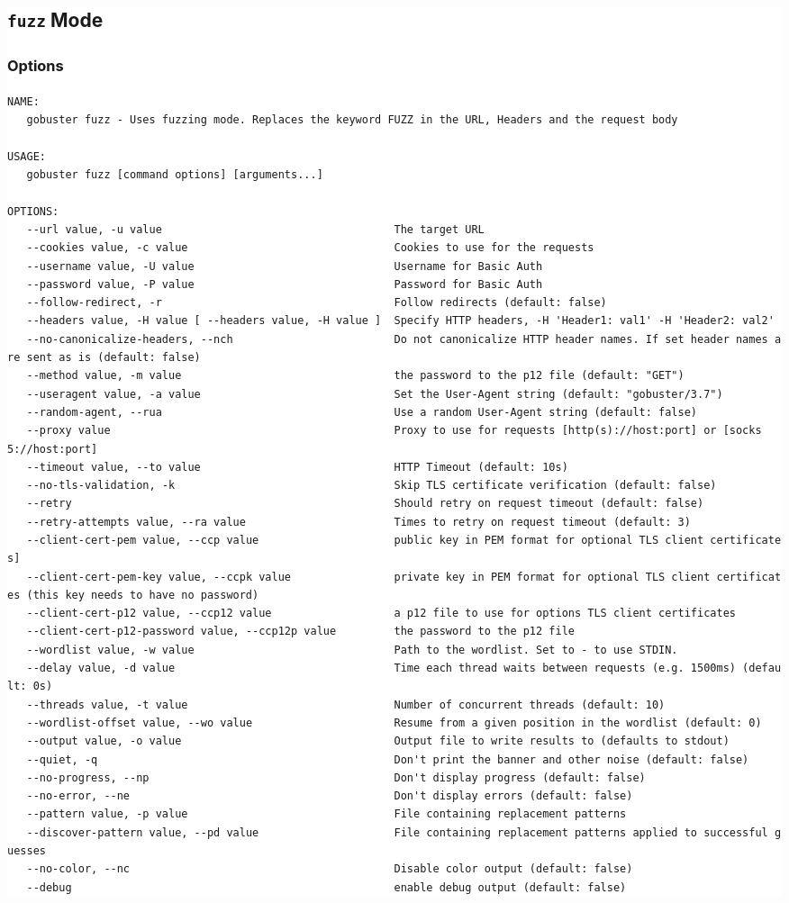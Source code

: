 ## `fuzz` Mode

### Options

```text
NAME:
   gobuster fuzz - Uses fuzzing mode. Replaces the keyword FUZZ in the URL, Headers and the request body

USAGE:
   gobuster fuzz [command options] [arguments...]

OPTIONS:
   --url value, -u value                                    The target URL
   --cookies value, -c value                                Cookies to use for the requests
   --username value, -U value                               Username for Basic Auth
   --password value, -P value                               Password for Basic Auth
   --follow-redirect, -r                                    Follow redirects (default: false)
   --headers value, -H value [ --headers value, -H value ]  Specify HTTP headers, -H 'Header1: val1' -H 'Header2: val2'
   --no-canonicalize-headers, --nch                         Do not canonicalize HTTP header names. If set header names are sent as is (default: false)
   --method value, -m value                                 the password to the p12 file (default: "GET")
   --useragent value, -a value                              Set the User-Agent string (default: "gobuster/3.7")
   --random-agent, --rua                                    Use a random User-Agent string (default: false)
   --proxy value                                            Proxy to use for requests [http(s)://host:port] or [socks5://host:port]
   --timeout value, --to value                              HTTP Timeout (default: 10s)
   --no-tls-validation, -k                                  Skip TLS certificate verification (default: false)
   --retry                                                  Should retry on request timeout (default: false)
   --retry-attempts value, --ra value                       Times to retry on request timeout (default: 3)
   --client-cert-pem value, --ccp value                     public key in PEM format for optional TLS client certificates]
   --client-cert-pem-key value, --ccpk value                private key in PEM format for optional TLS client certificates (this key needs to have no password)
   --client-cert-p12 value, --ccp12 value                   a p12 file to use for options TLS client certificates
   --client-cert-p12-password value, --ccp12p value         the password to the p12 file
   --wordlist value, -w value                               Path to the wordlist. Set to - to use STDIN.
   --delay value, -d value                                  Time each thread waits between requests (e.g. 1500ms) (default: 0s)
   --threads value, -t value                                Number of concurrent threads (default: 10)
   --wordlist-offset value, --wo value                      Resume from a given position in the wordlist (default: 0)
   --output value, -o value                                 Output file to write results to (defaults to stdout)
   --quiet, -q                                              Don't print the banner and other noise (default: false)
   --no-progress, --np                                      Don't display progress (default: false)
   --no-error, --ne                                         Don't display errors (default: false)
   --pattern value, -p value                                File containing replacement patterns
   --discover-pattern value, --pd value                     File containing replacement patterns applied to successful guesses
   --no-color, --nc                                         Disable color output (default: false)
   --debug                                                  enable debug output (default: false)
```